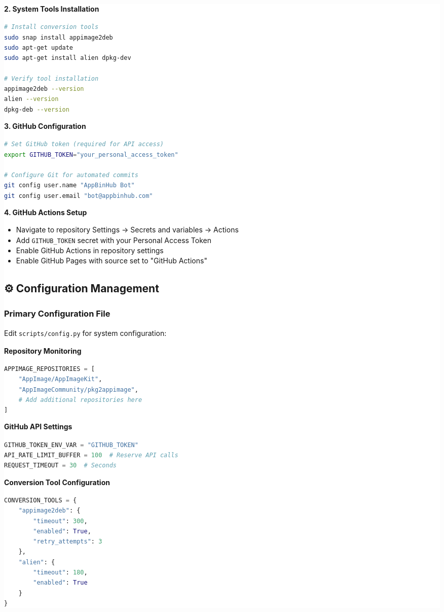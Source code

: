 **2. System Tools Installation**
```bash
# Install conversion tools
sudo snap install appimage2deb
sudo apt-get update
sudo apt-get install alien dpkg-dev

# Verify tool installation
appimage2deb --version
alien --version
dpkg-deb --version
```

**3. GitHub Configuration**
```bash
# Set GitHub token (required for API access)
export GITHUB_TOKEN="your_personal_access_token"

# Configure Git for automated commits
git config user.name "AppBinHub Bot"
git config user.email "bot@appbinhub.com"
```

**4. GitHub Actions Setup**
- Navigate to repository Settings → Secrets and variables → Actions
- Add `GITHUB_TOKEN` secret with your Personal Access Token
- Enable GitHub Actions in repository settings
- Enable GitHub Pages with source set to "GitHub Actions"

## ⚙️ Configuration Management

### Primary Configuration File

Edit `scripts/config.py` for system configuration:

**Repository Monitoring**
```python
APPIMAGE_REPOSITORIES = [
    "AppImage/AppImageKit",
    "AppImageCommunity/pkg2appimage",
    # Add additional repositories here
]
```

**GitHub API Settings**
```python
GITHUB_TOKEN_ENV_VAR = "GITHUB_TOKEN"
API_RATE_LIMIT_BUFFER = 100  # Reserve API calls
REQUEST_TIMEOUT = 30  # Seconds
```

**Conversion Tool Configuration**
```python
CONVERSION_TOOLS = {
    "appimage2deb": {
        "timeout": 300,
        "enabled": True,
        "retry_attempts": 3
    },
    "alien": {
        "timeout": 180,
        "enabled": True
    }
}
```
